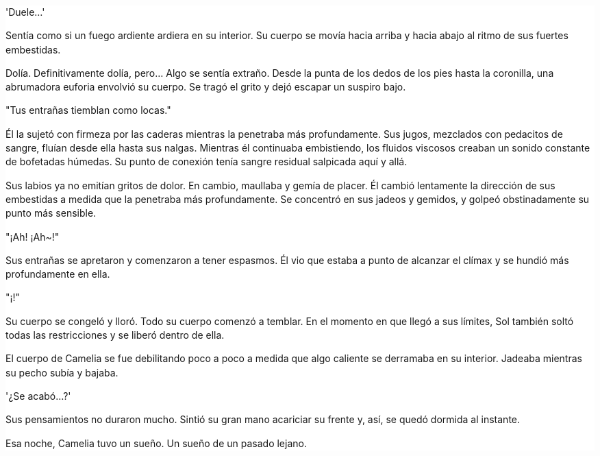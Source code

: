 'Duele…'

Sentía como si un fuego ardiente ardiera en su interior. Su cuerpo se movía hacia arriba y hacia abajo al ritmo de sus fuertes embestidas. 

Dolía. Definitivamente dolía, pero… Algo se sentía extraño. Desde la punta de los dedos de los pies hasta la coronilla, una abrumadora euforia envolvió su cuerpo. Se tragó el grito y dejó escapar un suspiro bajo.

"Tus entrañas tiemblan como locas."

Él la sujetó con firmeza por las caderas mientras la penetraba más profundamente. Sus jugos, mezclados con pedacitos de sangre, fluían desde ella hasta sus nalgas. Mientras él continuaba embistiendo, los fluidos viscosos creaban un sonido constante de bofetadas húmedas. Su punto de conexión tenía sangre residual salpicada aquí y allá.

Sus labios ya no emitían gritos de dolor. En cambio, maullaba y gemía de placer. Él cambió lentamente la dirección de sus embestidas a medida que la penetraba más profundamente. Se concentró en sus jadeos y gemidos, y golpeó obstinadamente su punto más sensible.

"¡Ah! ¡Ah~!"

Sus entrañas se apretaron y comenzaron a tener espasmos. Él vio que estaba a punto de alcanzar el clímax y se hundió más profundamente en ella.

"¡!"

Su cuerpo se congeló y lloró. Todo su cuerpo comenzó a temblar. En el momento en que llegó a sus límites, Sol también soltó todas las restricciones y se liberó dentro de ella. 

El cuerpo de Camelia se fue debilitando poco a poco a medida que algo caliente se derramaba en su interior. Jadeaba mientras su pecho subía y bajaba.

'¿Se acabó…?'

Sus pensamientos no duraron mucho. Sintió su gran mano acariciar su frente y, así, se quedó dormida al instante.

Esa noche, Camelia tuvo un sueño. Un sueño de un pasado lejano.